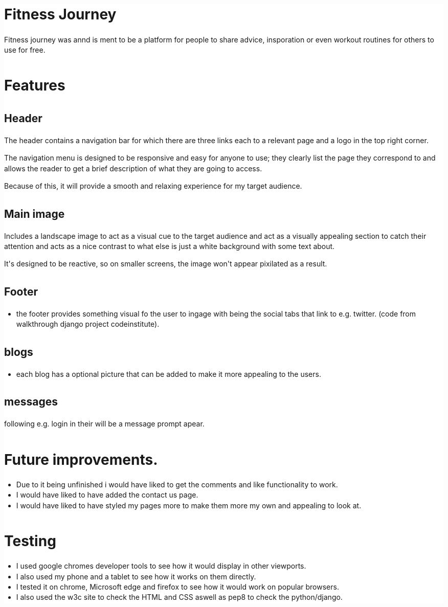 # Fitness Journey
Fitness journey was annd is ment to be a platform for people to share advice, insporation or even workout routines for others to use for free.

# Features

## Header
The header contains a navigation bar for which there are three links each to a relevant page and a logo in the top right corner.

The navigation menu is designed to be responsive and easy for anyone to use; they clearly list the page they correspond to and allows the reader to get a brief description of what they are going to access.

Because of this, it will provide a smooth and relaxing experience for my target audience.

## Main image

Includes a landscape image to act as a visual cue to the target audience and act as a visually appealing section to catch their attention and acts as a nice contrast to what else is just a white background with some text about.

It's designed to be reactive, so on smaller screens, the image won't appear pixilated as a result.

## Footer

- the footer provides something visual fo the user to ingage with being the social tabs that link to e.g. twitter. (code from walkthrough django project codeinstitute).

## blogs
- each blog has a optional picture that can be added to make it more appealing to the users.

## messages
following e.g. login in their will be a message prompt apear.

# Future improvements.

- Due to it being unfinished i would have liked to get the comments and like functionality to work.
- I would have liked to have added the contact us page.
- I would have liked to have styled my pages more to make them more my own and appealing to look at.

# Testing

- I used google chromes developer tools to see how it would display in other viewports.
- I also used my phone and a tablet to see how it works on them directly.
- I tested it on chrome, Microsoft edge and firefox to see how it would work on popular browsers.
- I also used the w3c site to check the HTML and CSS aswell as pep8 to check the python/django.
